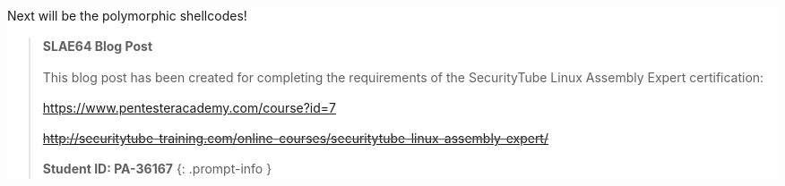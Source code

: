 Next will be the polymorphic shellcodes!



> **SLAE64 Blog Post**
>
> This blog post has been created for completing the requirements of the SecurityTube Linux Assembly Expert certification:
> 
> https://www.pentesteracademy.com/course?id=7
>
> ~~http://securitytube-training.com/online-courses/securitytube-linux-assembly-expert/~~
>
> **Student ID: PA-36167**
{: .prompt-info }

